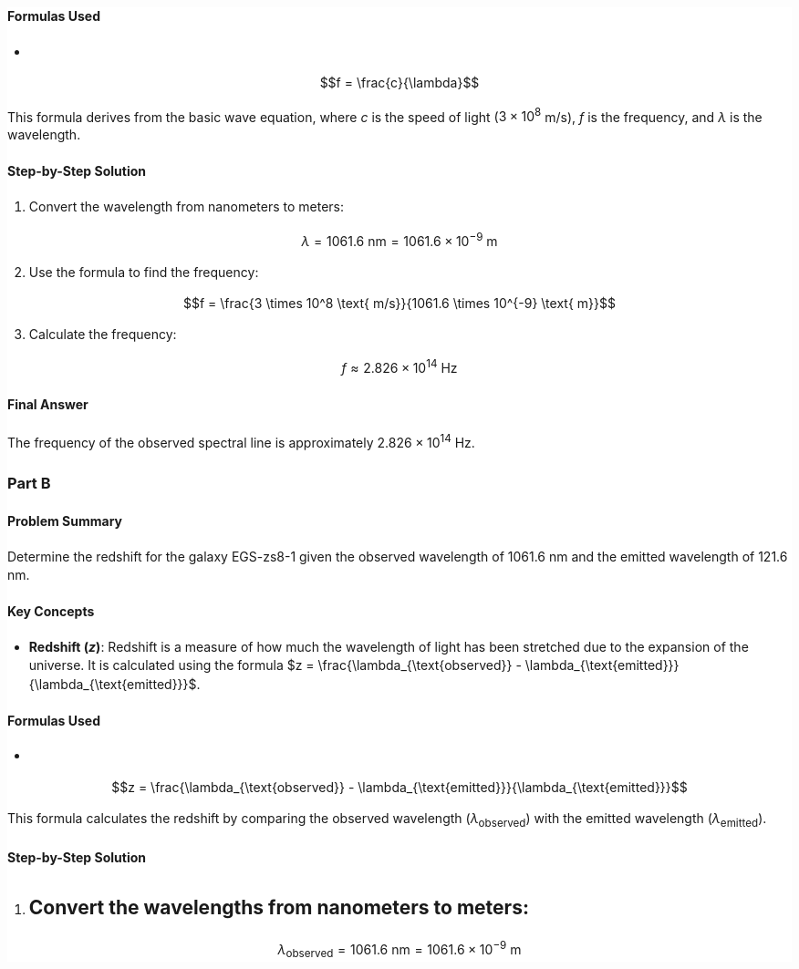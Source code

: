#### Formulas Used
- 

$$f = \frac{c}{\lambda}$$


  
  This formula derives from the basic wave equation, where $c$ is the speed of light ($3 \times 10^8$ m/s), $f$ is the frequency, and $\lambda$ is the wavelength.

#### Step-by-Step Solution
1. Convert the wavelength from nanometers to meters:
   

$$\lambda = 1061.6 \text{ nm} = 1061.6 \times 10^{-9} \text{ m}$$



2. Use the formula to find the frequency:
   

$$f = \frac{3 \times 10^8 \text{ m/s}}{1061.6 \times 10^{-9} \text{ m}}$$



3. Calculate the frequency:
   

$$f \approx 2.826 \times 10^{14} \text{ Hz}$$



#### Final Answer
The frequency of the observed spectral line is approximately $2.826 \times 10^{14}$ Hz.

### Part B


#### Problem Summary
Determine the redshift for the galaxy EGS-zs8-1 given the observed wavelength of 1061.6 nm and the emitted wavelength of 121.6 nm.

#### Key Concepts
- **Redshift ($z$)**: Redshift is a measure of how much the wavelength of light has been stretched due to the expansion of the universe. It is calculated using the formula $z = \frac{\lambda_{\text{observed}} - \lambda_{\text{emitted}}}{\lambda_{\text{emitted}}}$.

#### Formulas Used
- 

$$z = \frac{\lambda_{\text{observed}} - \lambda_{\text{emitted}}}{\lambda_{\text{emitted}}}$$


  
  This formula calculates the redshift by comparing the observed wavelength ($\lambda_{\text{observed}}$) with the emitted wavelength ($\lambda_{\text{emitted}}$).

#### Step-by-Step Solution
1. Convert the wavelengths from nanometers to meters:
   - 

$$\lambda_{\text{observed}} = 1061.6 \text{ nm} = 1061.6 \times 10^{-9} \text{ m}$$
